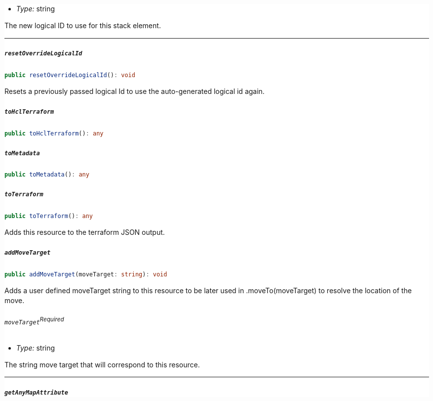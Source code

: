 - *Type:* string

The new logical ID to use for this stack element.

---

##### `resetOverrideLogicalId` <a name="resetOverrideLogicalId" id="@cdktf/provider-okta.appBookmark.AppBookmark.resetOverrideLogicalId"></a>

```typescript
public resetOverrideLogicalId(): void
```

Resets a previously passed logical Id to use the auto-generated logical id again.

##### `toHclTerraform` <a name="toHclTerraform" id="@cdktf/provider-okta.appBookmark.AppBookmark.toHclTerraform"></a>

```typescript
public toHclTerraform(): any
```

##### `toMetadata` <a name="toMetadata" id="@cdktf/provider-okta.appBookmark.AppBookmark.toMetadata"></a>

```typescript
public toMetadata(): any
```

##### `toTerraform` <a name="toTerraform" id="@cdktf/provider-okta.appBookmark.AppBookmark.toTerraform"></a>

```typescript
public toTerraform(): any
```

Adds this resource to the terraform JSON output.

##### `addMoveTarget` <a name="addMoveTarget" id="@cdktf/provider-okta.appBookmark.AppBookmark.addMoveTarget"></a>

```typescript
public addMoveTarget(moveTarget: string): void
```

Adds a user defined moveTarget string to this resource to be later used in .moveTo(moveTarget) to resolve the location of the move.

###### `moveTarget`<sup>Required</sup> <a name="moveTarget" id="@cdktf/provider-okta.appBookmark.AppBookmark.addMoveTarget.parameter.moveTarget"></a>

- *Type:* string

The string move target that will correspond to this resource.

---

##### `getAnyMapAttribute` <a name="getAnyMapAttribute" id="@cdktf/provider-okta.appBookmark.AppBookmark.getAnyMapAttribute"></a>
